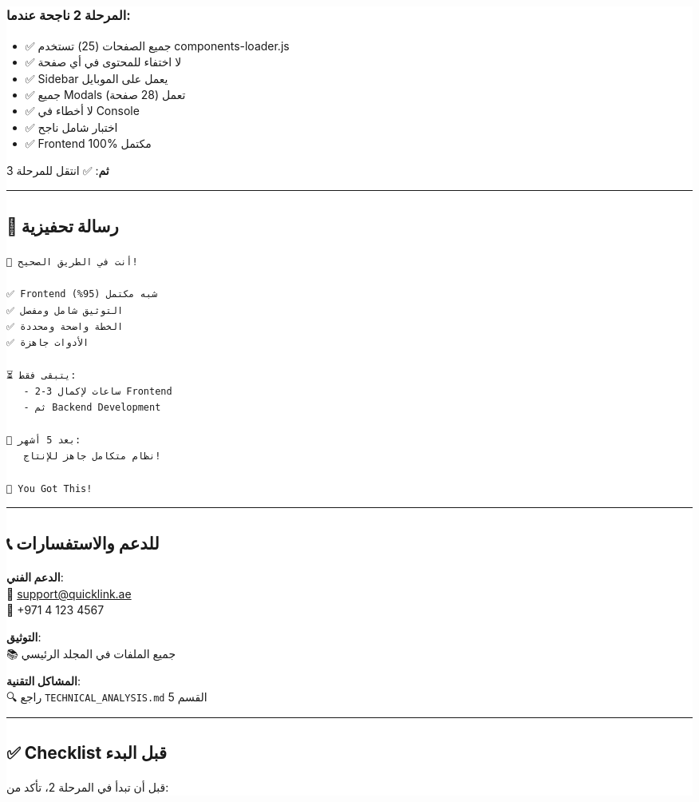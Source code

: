 ### المرحلة 2 ناجحة عندما:
- ✅ جميع الصفحات (25) تستخدم components-loader.js
- ✅ لا اختفاء للمحتوى في أي صفحة
- ✅ Sidebar يعمل على الموبايل
- ✅ جميع Modals تعمل (28 صفحة)
- ✅ لا أخطاء في Console
- ✅ اختبار شامل ناجح
- ✅ Frontend 100% مكتمل

**ثم**: ✅ انتقل للمرحلة 3

---

## 🎊 رسالة تحفيزية

```
🌟 أنت في الطريق الصحيح!

✅ Frontend شبه مكتمل (95%)
✅ التوثيق شامل ومفصل
✅ الخطة واضحة ومحددة
✅ الأدوات جاهزة

⏳ يتبقى فقط:
   - 2-3 ساعات لإكمال Frontend
   - ثم Backend Development

🚀 بعد 5 أشهر:
   نظام متكامل جاهز للإنتاج!

💪 You Got This!
```

---

## 📞 للدعم والاستفسارات

**الدعم الفني**:  
📧 support@quicklink.ae  
📱 +971 4 123 4567  

**التوثيق**:  
📚 جميع الملفات في المجلد الرئيسي

**المشاكل التقنية**:  
🔍 راجع `TECHNICAL_ANALYSIS.md` القسم 5

---

## ✅ Checklist قبل البدء

قبل أن تبدأ في المرحلة 2، تأكد من:
